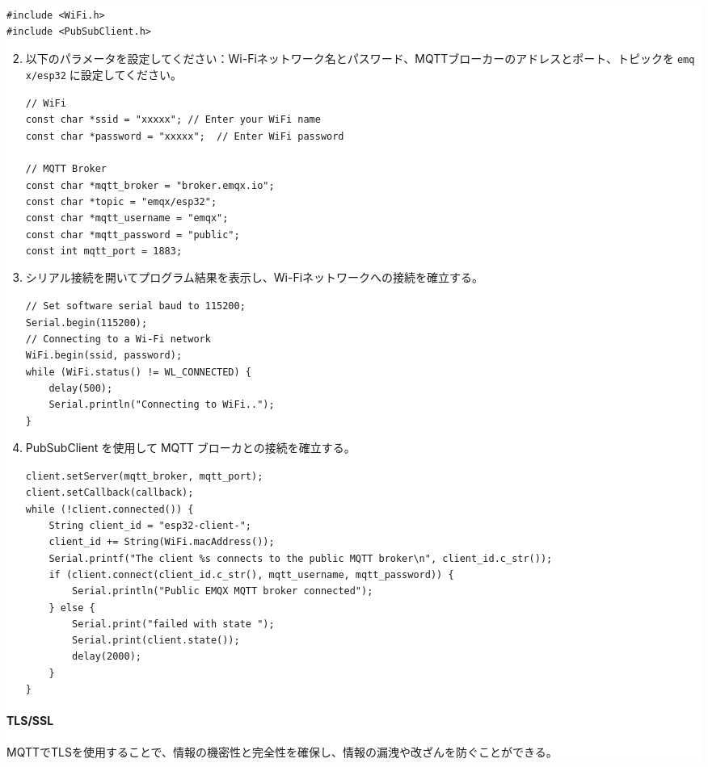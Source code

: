    ```
   #include <WiFi.h>
   #include <PubSubClient.h>
   ```

2. 以下のパラメータを設定してください：Wi-Fiネットワーク名とパスワード、MQTTブローカーのアドレスとポート、トピックを `emqx/esp32` に設定してください。

   ```
   // WiFi
   const char *ssid = "xxxxx"; // Enter your WiFi name
   const char *password = "xxxxx";  // Enter WiFi password
   
   // MQTT Broker
   const char *mqtt_broker = "broker.emqx.io";
   const char *topic = "emqx/esp32";
   const char *mqtt_username = "emqx";
   const char *mqtt_password = "public";
   const int mqtt_port = 1883;
   ```

3. シリアル接続を開いてプログラム結果を表示し、Wi-Fiネットワークへの接続を確立する。

   ```
   // Set software serial baud to 115200;
   Serial.begin(115200);
   // Connecting to a Wi-Fi network
   WiFi.begin(ssid, password);
   while (WiFi.status() != WL_CONNECTED) {
       delay(500);
       Serial.println("Connecting to WiFi..");
   }
   ```

4. PubSubClient を使用して MQTT ブローカとの接続を確立する。

   ```
   client.setServer(mqtt_broker, mqtt_port);
   client.setCallback(callback);
   while (!client.connected()) {
       String client_id = "esp32-client-";
       client_id += String(WiFi.macAddress());
       Serial.printf("The client %s connects to the public MQTT broker\n", client_id.c_str());
       if (client.connect(client_id.c_str(), mqtt_username, mqtt_password)) {
           Serial.println("Public EMQX MQTT broker connected");
       } else {
           Serial.print("failed with state ");
           Serial.print(client.state());
           delay(2000);
       }
   }
   ```

#### TLS/SSL

MQTTでTLSを使用することで、情報の機密性と完全性を確保し、情報の漏洩や改ざんを防ぐことができる。
